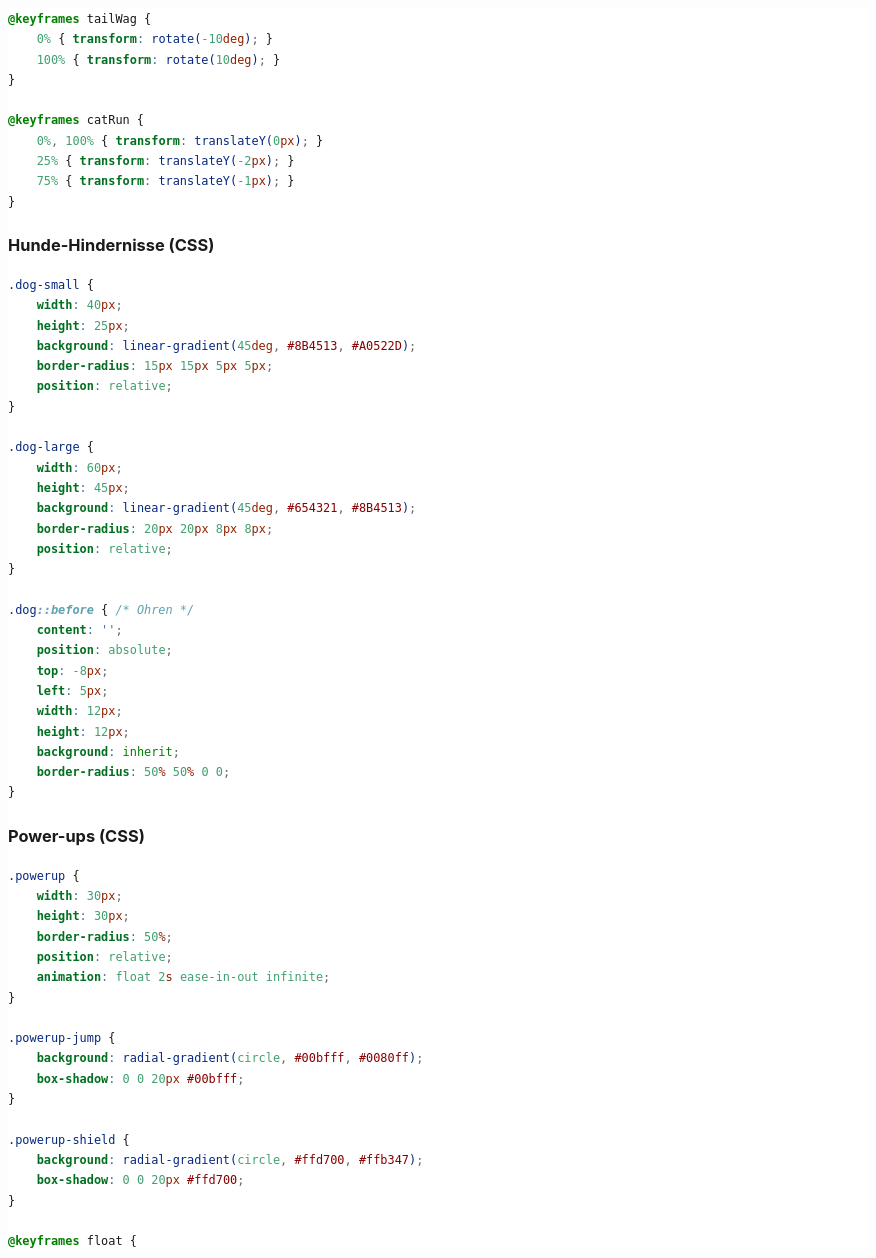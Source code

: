 ```css
@keyframes tailWag {
    0% { transform: rotate(-10deg); }
    100% { transform: rotate(10deg); }
}

@keyframes catRun {
    0%, 100% { transform: translateY(0px); }
    25% { transform: translateY(-2px); }
    75% { transform: translateY(-1px); }
}
```

### Hunde-Hindernisse (CSS)
```css
.dog-small {
    width: 40px;
    height: 25px;
    background: linear-gradient(45deg, #8B4513, #A0522D);
    border-radius: 15px 15px 5px 5px;
    position: relative;
}

.dog-large {
    width: 60px;
    height: 45px;
    background: linear-gradient(45deg, #654321, #8B4513);
    border-radius: 20px 20px 8px 8px;
    position: relative;
}

.dog::before { /* Ohren */
    content: '';
    position: absolute;
    top: -8px;
    left: 5px;
    width: 12px;
    height: 12px;
    background: inherit;
    border-radius: 50% 50% 0 0;
}
```

### Power-ups (CSS)
```css
.powerup {
    width: 30px;
    height: 30px;
    border-radius: 50%;
    position: relative;
    animation: float 2s ease-in-out infinite;
}

.powerup-jump {
    background: radial-gradient(circle, #00bfff, #0080ff);
    box-shadow: 0 0 20px #00bfff;
}

.powerup-shield {
    background: radial-gradient(circle, #ffd700, #ffb347);
    box-shadow: 0 0 20px #ffd700;
}

@keyframes float {
```
